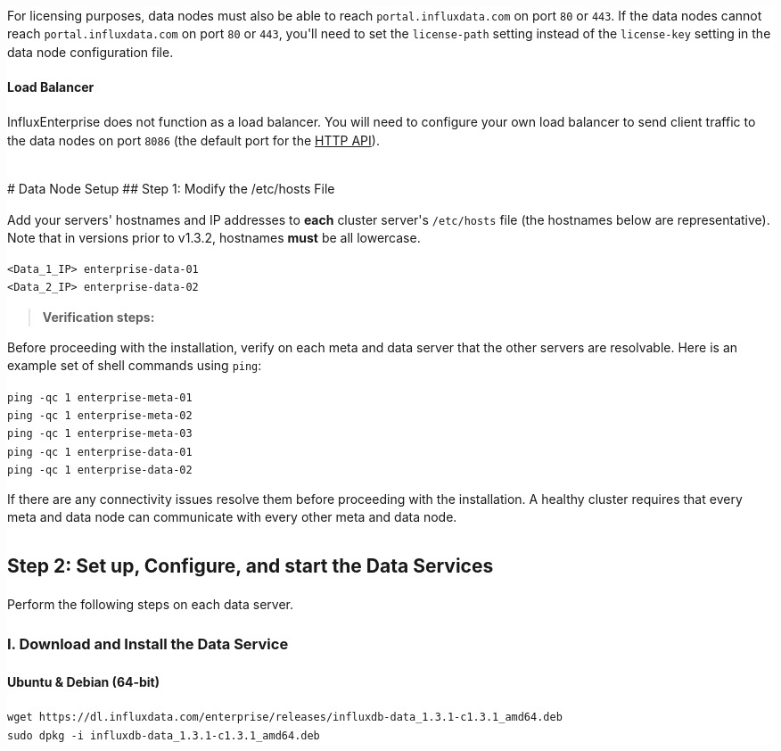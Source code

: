 For licensing purposes, data nodes must also be able to reach `portal.influxdata.com`
on port `80` or `443`.
If the data nodes cannot reach `portal.influxdata.com` on port `80` or `443`,
you'll need to set the `license-path` setting instead of the `license-key`
setting in the data node configuration file.

#### Load Balancer

InfluxEnterprise does not function as a load balancer.
You will need to configure your own load balancer to send client traffic to the
data nodes on port `8086` (the default port for the [HTTP API](/influxdb/v1.3/tools/api/)).

<br>
# Data Node Setup
## Step 1: Modify the /etc/hosts File

Add your servers' hostnames and IP addresses to **each** cluster server's `/etc/hosts`
file (the hostnames below are representative).
Note that in versions prior to v1.3.2, hostnames **must** be all lowercase.

```
<Data_1_IP> enterprise-data-01
<Data_2_IP> enterprise-data-02
```

> **Verification steps:**
>
Before proceeding with the installation, verify on each meta and data server that the other
servers are resolvable. Here is an example set of shell commands using `ping`:
>
    ping -qc 1 enterprise-meta-01
    ping -qc 1 enterprise-meta-02
    ping -qc 1 enterprise-meta-03
    ping -qc 1 enterprise-data-01
    ping -qc 1 enterprise-data-02

If there are any connectivity issues resolve them before proceeding with the
installation.
A healthy cluster requires that every meta and data node can communicate
with every other meta and data node.

## Step 2: Set up, Configure, and start the Data Services

Perform the following steps on each data server.

### I. Download and Install the Data Service

#### Ubuntu & Debian (64-bit)
```
wget https://dl.influxdata.com/enterprise/releases/influxdb-data_1.3.1-c1.3.1_amd64.deb
sudo dpkg -i influxdb-data_1.3.1-c1.3.1_amd64.deb
```
